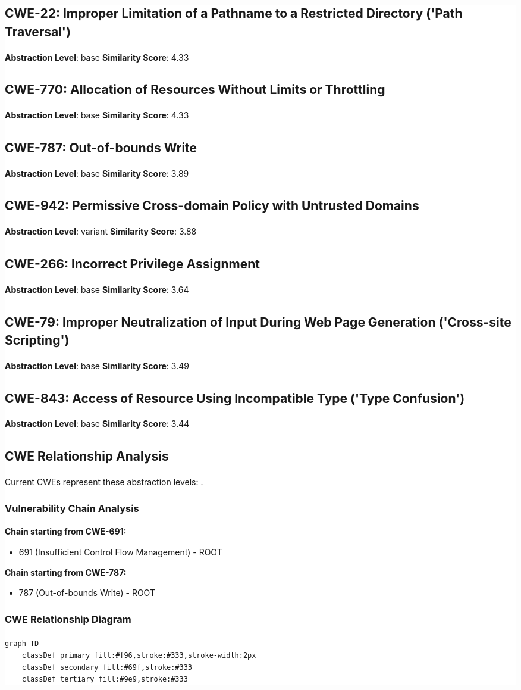 ## CWE-22: Improper Limitation of a Pathname to a Restricted Directory ('Path Traversal')
**Abstraction Level**: base
**Similarity Score**: 4.33

## CWE-770: Allocation of Resources Without Limits or Throttling
**Abstraction Level**: base
**Similarity Score**: 4.33

## CWE-787: Out-of-bounds Write
**Abstraction Level**: base
**Similarity Score**: 3.89

## CWE-942: Permissive Cross-domain Policy with Untrusted Domains
**Abstraction Level**: variant
**Similarity Score**: 3.88

## CWE-266: Incorrect Privilege Assignment
**Abstraction Level**: base
**Similarity Score**: 3.64

## CWE-79: Improper Neutralization of Input During Web Page Generation ('Cross-site Scripting')
**Abstraction Level**: base
**Similarity Score**: 3.49

## CWE-843: Access of Resource Using Incompatible Type ('Type Confusion')
**Abstraction Level**: base
**Similarity Score**: 3.44


## CWE Relationship Analysis

Current CWEs represent these abstraction levels: .


### Vulnerability Chain Analysis

**Chain starting from CWE-691:**
- 691 (Insufficient Control Flow Management) - ROOT


**Chain starting from CWE-787:**
- 787 (Out-of-bounds Write) - ROOT



### CWE Relationship Diagram

```mermaid
graph TD
    classDef primary fill:#f96,stroke:#333,stroke-width:2px
    classDef secondary fill:#69f,stroke:#333
    classDef tertiary fill:#9e9,stroke:#333
```
